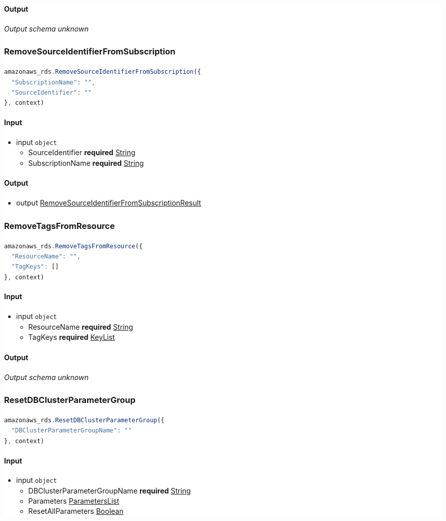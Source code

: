 #### Output
*Output schema unknown*

### RemoveSourceIdentifierFromSubscription



```js
amazonaws_rds.RemoveSourceIdentifierFromSubscription({
  "SubscriptionName": "",
  "SourceIdentifier": ""
}, context)
```

#### Input
* input `object`
  * SourceIdentifier **required** [String](#string)
  * SubscriptionName **required** [String](#string)

#### Output
* output [RemoveSourceIdentifierFromSubscriptionResult](#removesourceidentifierfromsubscriptionresult)

### RemoveTagsFromResource



```js
amazonaws_rds.RemoveTagsFromResource({
  "ResourceName": "",
  "TagKeys": []
}, context)
```

#### Input
* input `object`
  * ResourceName **required** [String](#string)
  * TagKeys **required** [KeyList](#keylist)

#### Output
*Output schema unknown*

### ResetDBClusterParameterGroup



```js
amazonaws_rds.ResetDBClusterParameterGroup({
  "DBClusterParameterGroupName": ""
}, context)
```

#### Input
* input `object`
  * DBClusterParameterGroupName **required** [String](#string)
  * Parameters [ParametersList](#parameterslist)
  * ResetAllParameters [Boolean](#boolean)
